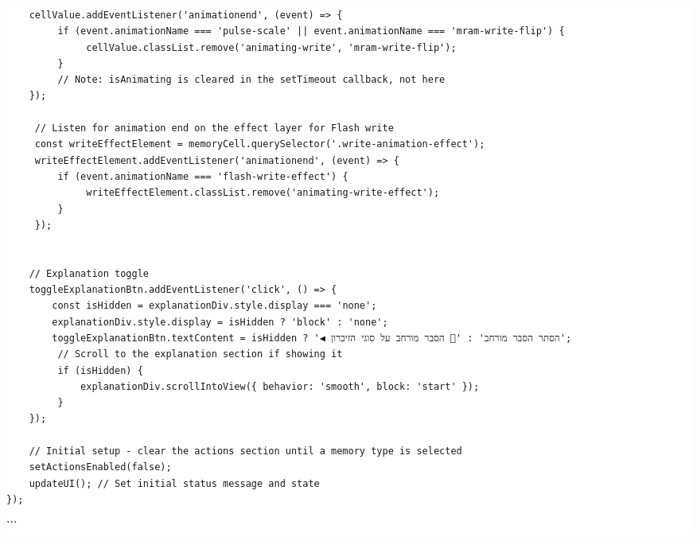        cellValue.addEventListener('animationend', (event) => {
             if (event.animationName === 'pulse-scale' || event.animationName === 'mram-write-flip') {
                  cellValue.classList.remove('animating-write', 'mram-write-flip');
             }
             // Note: isAnimating is cleared in the setTimeout callback, not here
        });

         // Listen for animation end on the effect layer for Flash write
         const writeEffectElement = memoryCell.querySelector('.write-animation-effect');
         writeEffectElement.addEventListener('animationend', (event) => {
             if (event.animationName === 'flash-write-effect') {
                  writeEffectElement.classList.remove('animating-write-effect');
             }
         });


        // Explanation toggle
        toggleExplanationBtn.addEventListener('click', () => {
            const isHidden = explanationDiv.style.display === 'none';
            explanationDiv.style.display = isHidden ? 'block' : 'none';
            toggleExplanationBtn.textContent = isHidden ? '◀️ הסתר הסבר מורחב' : '🤔 הסבר מורחב על סוגי הזיכרון';
             // Scroll to the explanation section if showing it
             if (isHidden) {
                 explanationDiv.scrollIntoView({ behavior: 'smooth', block: 'start' });
             }
        });

        // Initial setup - clear the actions section until a memory type is selected
        setActionsEnabled(false);
        updateUI(); // Set initial status message and state
    });
</script>
```